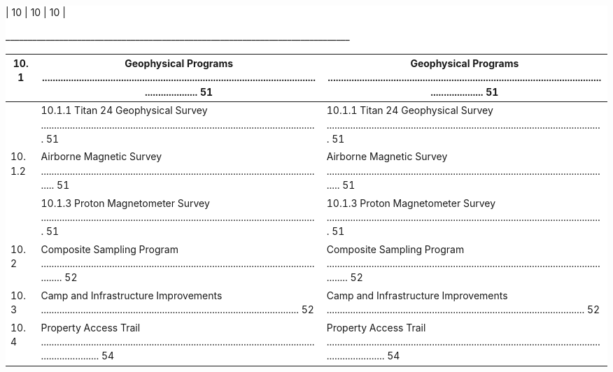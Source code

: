 | 10                                                                                                                                                          | 10                                                                                                                                                                                                                                                                                                               | 10                                                                                                                                                                                                                                                                                                               |



\_\_\_\_\_\_\_\_\_\_\_\_\_\_\_\_\_\_\_\_\_\_\_\_\_\_\_\_\_\_\_\_\_\_\_\_\_\_\_\_\_\_\_\_\_\_\_\_\_\_\_\_\_\_\_\_\_\_\_\_\_\_\_\_\_\_\_\_\_\_\_\_\_\_\_\_\_

| 10.1          | Geophysical Programs ............................................................................................................................  51                                                                                                                                            | Geophysical Programs ............................................................................................................................  51                                                                                                                                            |
|---------------|--------------------------------------------------------------------------------------------------------------------------------------------------------------------------------------------------------------------------------------------------------------------------------------------------|--------------------------------------------------------------------------------------------------------------------------------------------------------------------------------------------------------------------------------------------------------------------------------------------------|
|               | 10.1.1 Titan 24 Geophysical Survey .........................................................................................................  51                                                                                                                                                 | 10.1.1 Titan 24 Geophysical Survey .........................................................................................................  51                                                                                                                                                 |
| 10.1.2        | Airborne Magnetic Survey .............................................................................................................  51                                                                                                                                                       | Airborne Magnetic Survey .............................................................................................................  51                                                                                                                                                       |
|               | 10.1.3 Proton Magnetometer Survey  .........................................................................................................  51                                                                                                                                                 | 10.1.3 Proton Magnetometer Survey  .........................................................................................................  51                                                                                                                                                 |
| 10.2          | Composite Sampling Program ................................................................................................................  52                                                                                                                                                  | Composite Sampling Program ................................................................................................................  52                                                                                                                                                  |
| 10.3          | Camp and Infrastructure Improvements  ..................................................................................................  52                                                                                                                                                     | Camp and Infrastructure Improvements  ..................................................................................................  52                                                                                                                                                     |
| 10.4          | Property Access Trail  ..............................................................................................................................  54                                                                                                                                        | Property Access Trail  ..............................................................................................................................  54                                                                                                                                        |
